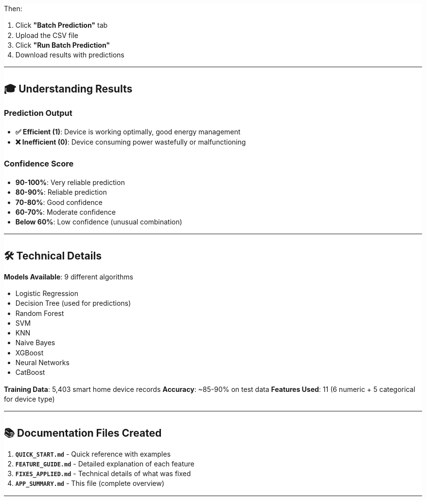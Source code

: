 Then:
1. Click **"Batch Prediction"** tab
2. Upload the CSV file
3. Click **"Run Batch Prediction"**
4. Download results with predictions

---

## 🎓 Understanding Results

### Prediction Output
- **✅ Efficient (1)**: Device is working optimally, good energy management
- **❌ Inefficient (0)**: Device consuming power wastefully or malfunctioning

### Confidence Score
- **90-100%**: Very reliable prediction
- **80-90%**: Reliable prediction
- **70-80%**: Good confidence
- **60-70%**: Moderate confidence
- **Below 60%**: Low confidence (unusual combination)

---

## 🛠️ Technical Details

**Models Available**: 9 different algorithms
- Logistic Regression
- Decision Tree (used for predictions)
- Random Forest
- SVM
- KNN
- Naive Bayes
- XGBoost
- Neural Networks
- CatBoost

**Training Data**: 5,403 smart home device records
**Accuracy**: ~85-90% on test data
**Features Used**: 11 (6 numeric + 5 categorical for device type)

---

## 📚 Documentation Files Created

1. **`QUICK_START.md`** - Quick reference with examples
2. **`FEATURE_GUIDE.md`** - Detailed explanation of each feature
3. **`FIXES_APPLIED.md`** - Technical details of what was fixed
4. **`APP_SUMMARY.md`** - This file (complete overview)

---
